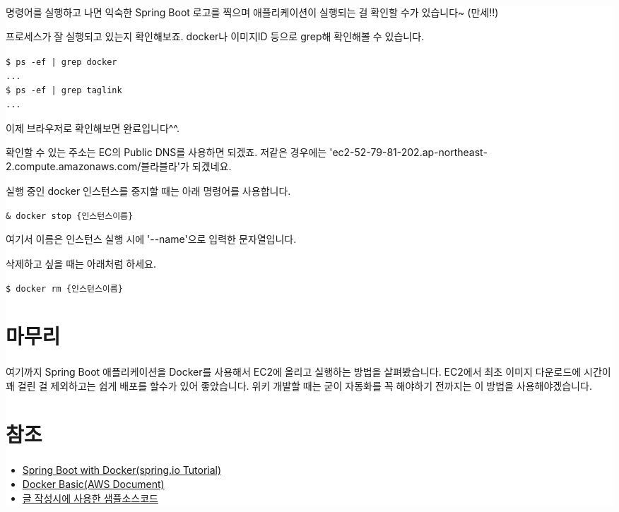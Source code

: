 명령어를 실행하고 나면 익숙한 Spring Boot 로고를 찍으며 애플리케이션이 실행되는 걸 확인할 수가 있습니다~ (만세!!)

프로세스가 잘 실행되고 있는지 확인해보죠. docker나 이미지ID 등으로 grep해 확인해볼 수 있습니다.

```ShellSession
$ ps -ef | grep docker
...
$ ps -ef | grep taglink
...
```

이제 브라우저로 확인해보면 완료입니다^^.

확인할 수 있는 주소는 EC의 Public DNS를 사용하면 되겠죠. 저같은 경우에는 'ec2-52-79-81-202.ap-northeast-2.compute.amazonaws.com/블라블라'가 되겠네요.

실행 중인 docker 인스턴스를 중지할 때는 아래 명령어를 사용합니다.

```ShellSession
& docker stop {인스턴스이름}
```

여기서 이름은 인스턴스 실행 시에 '--name'으로 입력한 문자열입니다.

삭제하고 싶을 때는 아래처럼 하세요.

```ShellSession
$ docker rm {인스턴스이름}
```

# 마무리

여기까지 Spring Boot 애플리케이션을 Docker를 사용해서 EC2에 올리고 실행하는 방법을 살펴봤습니다.
EC2에서 최초 이미지 다운로드에 시간이 꽤 걸린 걸 제외하고는 쉽게 배포를 할수가 있어 좋았습니다.
위키 개발할 때는 굳이 자동화를 꼭 해야하기 전까지는 이 방법을 사용해야겠습니다.

# 참조

- [Spring Boot with Docker(spring.io Tutorial)](https://spring.io/guides/gs/spring-boot-docker/)
- [Docker Basic(AWS Document)](http://docs.aws.amazon.com/ko_kr/AmazonECS/latest/developerguide/docker-basics.html)
- [글 작성시에 사용한 샘플소스코드](https://github.com/chanwookpark/taglink)
